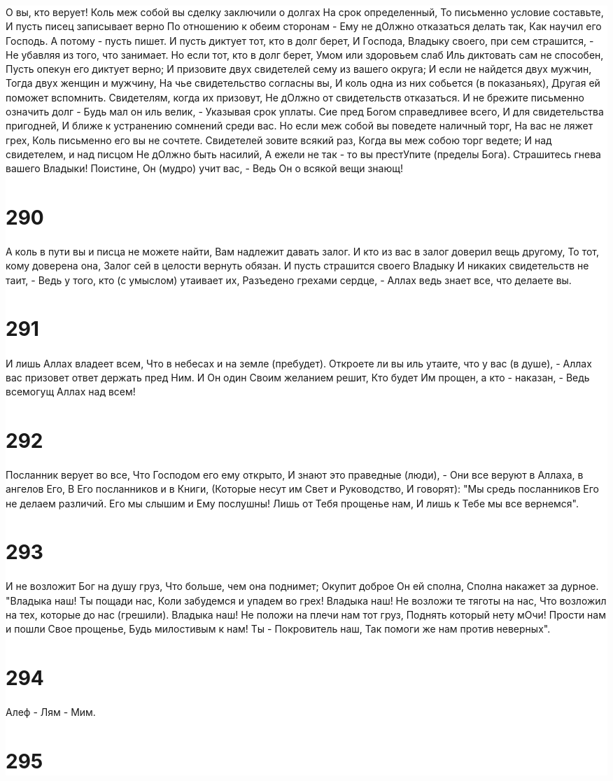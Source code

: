 О вы, кто верует! Коль меж собой вы сделку заключили о долгах На срок определенный, То письменно условие составьте, И пусть писец записывает верно По отношению к обеим сторонам - Ему не дОлжно отказаться делать так, Как научил его Господь. А потому - пусть пишет. И пусть диктует тот, кто в долг берет, И Господа, Владыку своего, при сем страшится, - Не убавляя из того, что занимает. Но если тот, кто в долг берет, Умом или здоровьем слаб Иль диктовать сам не способен, Пусть опекун его диктует верно; И призовите двух свидетелей сему из вашего округа; И если не найдется двух мужчин, Тогда двух женщин и мужчину, На чье свидетельство согласны вы, И коль одна из них собьется (в показаньях), Другая ей поможет вспомнить. Свидетелям, когда их призовут, Не дОлжно от свидетельств отказаться. И не брежите письменно означить долг - Будь мал он иль велик, - Указывая срок уплаты. Сие пред Богом справедливее всего, И для свидетельства пригодней, И ближе к устранению сомнений среди вас. Но если меж собой вы поведете наличный торг, На вас не ляжет грех, Коль письменно его вы не сочтете. Свидетелей зовите всякий раз, Когда вы меж собою торг ведете; И над свидетелем, и над писцом Не дОлжно быть насилий, А ежели не так - то вы престУпите (пределы Бога). Страшитесь гнева вашего Владыки! Поистине, Он (мудро) учит вас, - Ведь Он о всякой вещи знающ!

# 290

А коль в пути вы и писца не можете найти, Вам надлежит давать залог. И кто из вас в залог доверил вещь другому, То тот, кому доверена она, Залог сей в целости вернуть обязан. И пусть страшится своего Владыку И никаких свидетельств не таит, - Ведь у того, кто (с умыслом) утаивает их, Разъедено грехами сердце, - Аллах ведь знает все, что делаете вы.

# 291

И лишь Аллах владеет всем, Что в небесах и на земле (пребудет). Откроете ли вы иль утаите, что у вас (в душе), - Аллах вас призовет ответ держать пред Ним. И Он один Своим желанием решит, Кто будет Им прощен, а кто - наказан, - Ведь всемогущ Аллах над всем!

# 292

Посланник верует во все, Что Господом его ему открыто, И знают это праведные (люди), - Они все веруют в Аллаха, в ангелов Его, В Его посланников и в Книги, (Которые несут им Свет и Руководство, И говорят): "Мы средь посланников Его не делаем различий. Его мы слышим и Ему послушны! Лишь от Тебя прощенье нам, И лишь к Тебе мы все вернемся".

# 293

И не возложит Бог на душу груз, Что больше, чем она поднимет; Окупит доброе Он ей сполна, Сполна накажет за дурное. "Владыка наш! Ты пощади нас, Коли забудемся и упадем во грех! Владыка наш! Не возложи те тяготы на нас, Что возложил на тех, которые до нас (грешили). Владыка наш! Не положи на плечи нам тот груз, Поднять который нету мОчи! Прости нам и пошли Свое прощенье, Будь милостивым к нам! Ты - Покровитель наш, Так помоги же нам против неверных".

# 294

Алеф - Лям - Мим.

# 295
